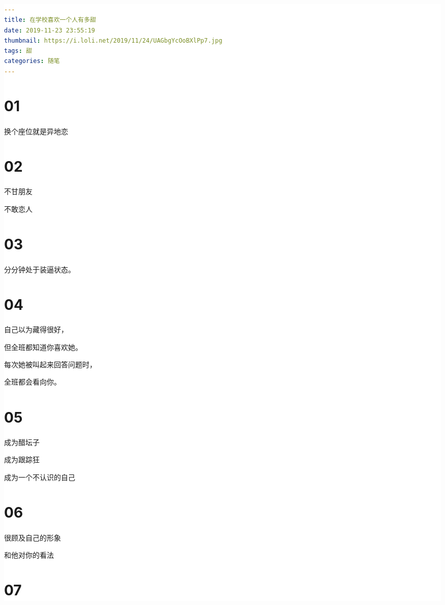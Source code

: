 ```yaml
---
title: 在学校喜欢一个人有多甜
date: 2019-11-23 23:55:19
thumbnail: https://i.loli.net/2019/11/24/UAGbgYcOoBXlPp7.jpg
tags: 甜
categories: 随笔
---
```


# 01

换个座位就是异地恋



# 02

不甘朋友

不敢恋人

# 03

分分钟处于装逼状态。

# 04

自己以为藏得很好，

但全班都知道你喜欢她。

每次她被叫起来回答问题时，

全班都会看向你。

# 05

成为醋坛子

成为跟踪狂

成为一个不认识的自己

# 06

很顾及自己的形象

和他对你的看法

# 07

